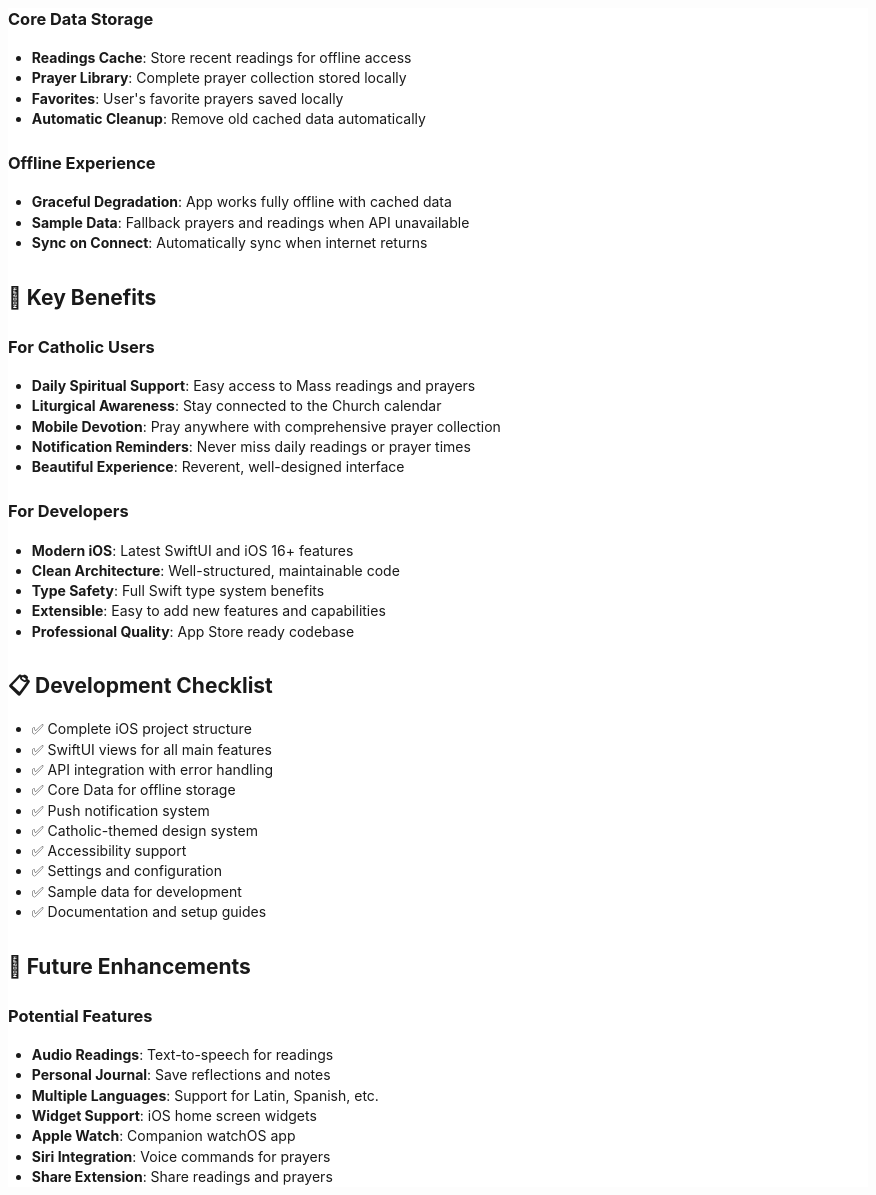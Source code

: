### Core Data Storage
- **Readings Cache**: Store recent readings for offline access
- **Prayer Library**: Complete prayer collection stored locally
- **Favorites**: User's favorite prayers saved locally
- **Automatic Cleanup**: Remove old cached data automatically

### Offline Experience
- **Graceful Degradation**: App works fully offline with cached data
- **Sample Data**: Fallback prayers and readings when API unavailable
- **Sync on Connect**: Automatically sync when internet returns

## 🎯 Key Benefits

### For Catholic Users
- **Daily Spiritual Support**: Easy access to Mass readings and prayers
- **Liturgical Awareness**: Stay connected to the Church calendar
- **Mobile Devotion**: Pray anywhere with comprehensive prayer collection
- **Notification Reminders**: Never miss daily readings or prayer times
- **Beautiful Experience**: Reverent, well-designed interface

### For Developers
- **Modern iOS**: Latest SwiftUI and iOS 16+ features
- **Clean Architecture**: Well-structured, maintainable code
- **Type Safety**: Full Swift type system benefits
- **Extensible**: Easy to add new features and capabilities
- **Professional Quality**: App Store ready codebase

## 📋 Development Checklist

- ✅ Complete iOS project structure
- ✅ SwiftUI views for all main features
- ✅ API integration with error handling
- ✅ Core Data for offline storage
- ✅ Push notification system
- ✅ Catholic-themed design system
- ✅ Accessibility support
- ✅ Settings and configuration
- ✅ Sample data for development
- ✅ Documentation and setup guides

## 🔮 Future Enhancements

### Potential Features
- **Audio Readings**: Text-to-speech for readings
- **Personal Journal**: Save reflections and notes
- **Multiple Languages**: Support for Latin, Spanish, etc.
- **Widget Support**: iOS home screen widgets
- **Apple Watch**: Companion watchOS app
- **Siri Integration**: Voice commands for prayers
- **Share Extension**: Share readings and prayers
